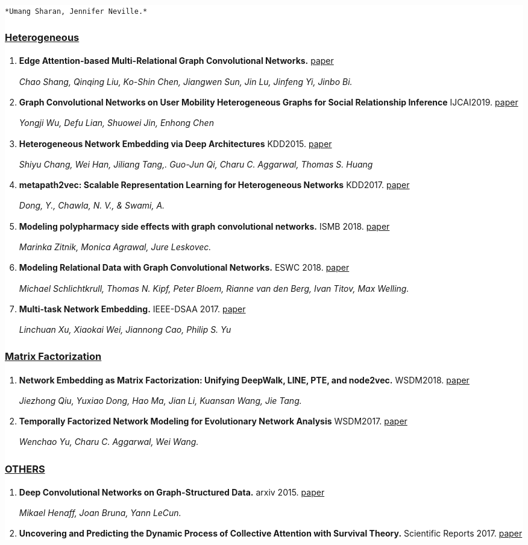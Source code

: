     *Umang Sharan, Jennifer Neville.*

### [Heterogeneous](#content)

1. **Edge Attention-based Multi-Relational Graph Convolutional Networks.** [paper](http://arxiv.org/abs/1802.04944)

    *Chao Shang, Qinqing Liu, Ko-Shin Chen, Jiangwen Sun, Jin Lu, Jinfeng Yi, Jinbo Bi.*

1. **Graph Convolutional Networks on User Mobility Heterogeneous Graphs for Social Relationship Inference** IJCAI2019. [paper](https://www.ijcai.org/proceedings/2019/541)

    *Yongji Wu, Defu Lian, Shuowei Jin, Enhong Chen*

1. **Heterogeneous Network Embedding via Deep Architectures** KDD2015. [paper](http://dl.acm.org/citation.cfm?doid=2783258.2783296)

    *Shiyu Chang, Wei Han, Jiliang Tang,. Guo-Jun Qi, Charu C. Aggarwal, Thomas S. Huang*

1. **metapath2vec: Scalable Representation Learning for Heterogeneous Networks** KDD2017. [paper](http://dl.acm.org/citation.cfm?doid=3097983.3098036)

    *Dong, Y., Chawla, N. V., & Swami, A.*

1. **Modeling polypharmacy side effects with graph convolutional networks.** ISMB 2018. [paper](https://arxiv.org/abs/1802.00543)

    *Marinka Zitnik, Monica Agrawal, Jure Leskovec.*

1. **Modeling Relational Data with Graph Convolutional Networks.** ESWC 2018. [paper](https://arxiv.org/pdf/1703.06103.pdf)

    *Michael Schlichtkrull, Thomas N. Kipf, Peter Bloem, Rianne van den Berg, Ivan Titov, Max Welling.*

1. **Multi-task Network Embedding.** IEEE-DSAA 2017. [paper](https://ieeexplore.ieee.org/document/8259819)

    *Linchuan Xu, Xiaokai Wei, Jiannong Cao, Philip S. Yu*


### [Matrix Factorization](#content)
1. **Network Embedding as Matrix Factorization: Unifying DeepWalk, LINE, PTE, and node2vec.** WSDM2018. [paper](http://dl.acm.org/citation.cfm?doid=3159652.3159706)

    *Jiezhong Qiu, Yuxiao Dong, Hao Ma, Jian Li, Kuansan Wang, Jie Tang.*

1. **Temporally Factorized Network Modeling for Evolutionary Network Analysis** WSDM2017. [paper](http://doi.acm.org/10.1145/3018661.3018669)

    *Wenchao Yu, Charu C. Aggarwal, Wei Wang.*



### [OTHERS](#content)
1. **Deep Convolutional Networks on Graph-Structured Data.** arxiv 2015. [paper](https://arxiv.org/pdf/1506.05163.pdf)

    *Mikael Henaff, Joan Bruna, Yann LeCun.*

1. **Uncovering and Predicting the Dynamic Process of Collective Attention with Survival Theory.** Scientific Reports 2017. [paper](https://www.nature.com/articles/s41598-017-02826-6.pdf)
